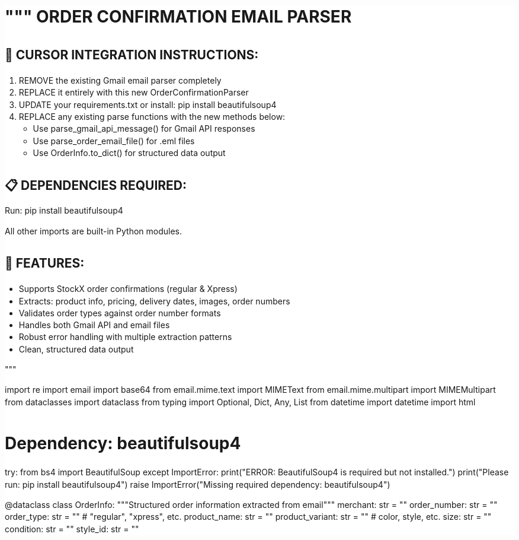 """
ORDER CONFIRMATION EMAIL PARSER
===============================

🔄 CURSOR INTEGRATION INSTRUCTIONS:
-----------------------------------
1. REMOVE the existing Gmail email parser completely
2. REPLACE it entirely with this new OrderConfirmationParser
3. UPDATE your requirements.txt or install: pip install beautifulsoup4
4. REPLACE any existing parse functions with the new methods below:
   - Use parse_gmail_api_message() for Gmail API responses
   - Use parse_order_email_file() for .eml files
   - Use OrderInfo.to_dict() for structured data output

📋 DEPENDENCIES REQUIRED:
------------------------
Run: pip install beautifulsoup4

All other imports are built-in Python modules.

🎯 FEATURES:
-----------
- Supports StockX order confirmations (regular & Xpress)
- Extracts: product info, pricing, delivery dates, images, order numbers
- Validates order types against order number formats
- Handles both Gmail API and email files
- Robust error handling with multiple extraction patterns
- Clean, structured data output

"""

import re
import email
import base64
from email.mime.text import MIMEText
from email.mime.multipart import MIMEMultipart
from dataclasses import dataclass
from typing import Optional, Dict, Any, List
from datetime import datetime
import html

# Dependency: beautifulsoup4
try:
    from bs4 import BeautifulSoup
except ImportError:
    print("ERROR: BeautifulSoup4 is required but not installed.")
    print("Please run: pip install beautifulsoup4")
    raise ImportError("Missing required dependency: beautifulsoup4")

@dataclass
class OrderInfo:
    """Structured order information extracted from email"""
    merchant: str = ""
    order_number: str = ""
    order_type: str = ""  # "regular", "xpress", etc.
    product_name: str = ""
    product_variant: str = ""  # color, style, etc.
    size: str = ""
    condition: str = ""
    style_id: str = ""
    